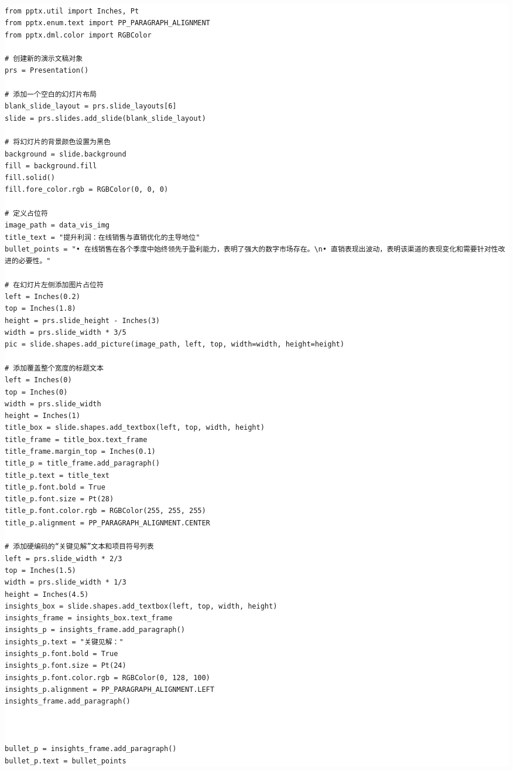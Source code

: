 ```plain
from pptx.util import Inches, Pt
from pptx.enum.text import PP_PARAGRAPH_ALIGNMENT
from pptx.dml.color import RGBColor

# 创建新的演示文稿对象
prs = Presentation()

# 添加一个空白的幻灯片布局
blank_slide_layout = prs.slide_layouts[6]
slide = prs.slides.add_slide(blank_slide_layout)

# 将幻灯片的背景颜色设置为黑色
background = slide.background
fill = background.fill
fill.solid()
fill.fore_color.rgb = RGBColor(0, 0, 0)

# 定义占位符
image_path = data_vis_img
title_text = "提升利润：在线销售与直销优化的主导地位"
bullet_points = "• 在线销售在各个季度中始终领先于盈利能力，表明了强大的数字市场存在。\n• 直销表现出波动，表明该渠道的表现变化和需要针对性改进的必要性。"

# 在幻灯片左侧添加图片占位符
left = Inches(0.2)
top = Inches(1.8)
height = prs.slide_height - Inches(3)
width = prs.slide_width * 3/5
pic = slide.shapes.add_picture(image_path, left, top, width=width, height=height)

# 添加覆盖整个宽度的标题文本
left = Inches(0)
top = Inches(0)
width = prs.slide_width
height = Inches(1)
title_box = slide.shapes.add_textbox(left, top, width, height)
title_frame = title_box.text_frame
title_frame.margin_top = Inches(0.1)
title_p = title_frame.add_paragraph()
title_p.text = title_text
title_p.font.bold = True
title_p.font.size = Pt(28)
title_p.font.color.rgb = RGBColor(255, 255, 255)
title_p.alignment = PP_PARAGRAPH_ALIGNMENT.CENTER

# 添加硬编码的“关键见解”文本和项目符号列表
left = prs.slide_width * 2/3
top = Inches(1.5)
width = prs.slide_width * 1/3
height = Inches(4.5)
insights_box = slide.shapes.add_textbox(left, top, width, height)
insights_frame = insights_box.text_frame
insights_p = insights_frame.add_paragraph()
insights_p.text = "关键见解："
insights_p.font.bold = True
insights_p.font.size = Pt(24)
insights_p.font.color.rgb = RGBColor(0, 128, 100)
insights_p.alignment = PP_PARAGRAPH_ALIGNMENT.LEFT
insights_frame.add_paragraph()



bullet_p = insights_frame.add_paragraph()
bullet_p.text = bullet_points
```